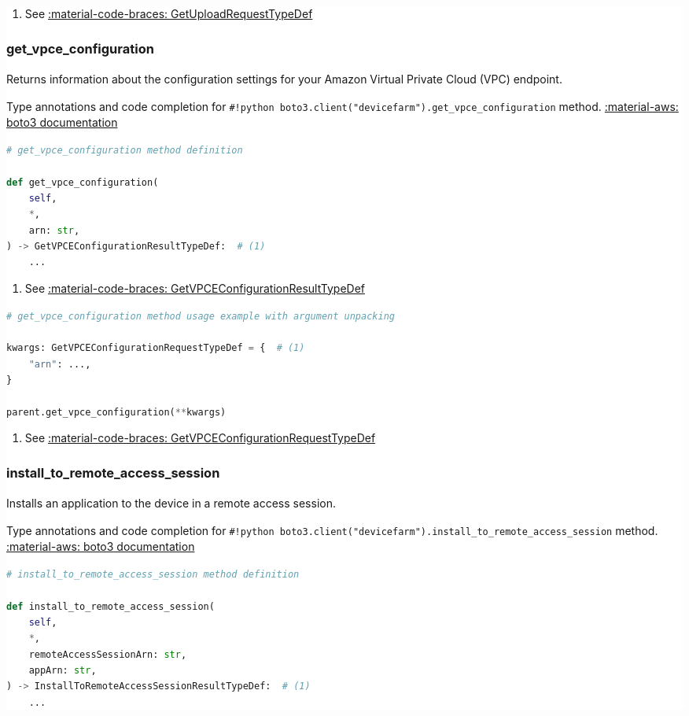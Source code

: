 1. See [:material-code-braces: GetUploadRequestTypeDef](./type_defs.md#getuploadrequesttypedef)

### get\_vpce\_configuration

Returns information about the configuration settings for your Amazon Virtual
Private Cloud (VPC) endpoint.

Type annotations and code completion for `#!python boto3.client("devicefarm").get_vpce_configuration` method.
[:material-aws: boto3 documentation](https://boto3.amazonaws.com/v1/documentation/api/latest/reference/services/devicefarm/client/get_vpce_configuration.html)

```python
# get_vpce_configuration method definition

def get_vpce_configuration(
    self,
    *,
    arn: str,
) -> GetVPCEConfigurationResultTypeDef:  # (1)
    ...
```

1. See [:material-code-braces: GetVPCEConfigurationResultTypeDef](./type_defs.md#getvpceconfigurationresulttypedef)


```python
# get_vpce_configuration method usage example with argument unpacking

kwargs: GetVPCEConfigurationRequestTypeDef = {  # (1)
    "arn": ...,
}

parent.get_vpce_configuration(**kwargs)
```

1. See [:material-code-braces: GetVPCEConfigurationRequestTypeDef](./type_defs.md#getvpceconfigurationrequesttypedef)

### install\_to\_remote\_access\_session

Installs an application to the device in a remote access session.

Type annotations and code completion for `#!python boto3.client("devicefarm").install_to_remote_access_session` method.
[:material-aws: boto3 documentation](https://boto3.amazonaws.com/v1/documentation/api/latest/reference/services/devicefarm/client/install_to_remote_access_session.html)

```python
# install_to_remote_access_session method definition

def install_to_remote_access_session(
    self,
    *,
    remoteAccessSessionArn: str,
    appArn: str,
) -> InstallToRemoteAccessSessionResultTypeDef:  # (1)
    ...
```
